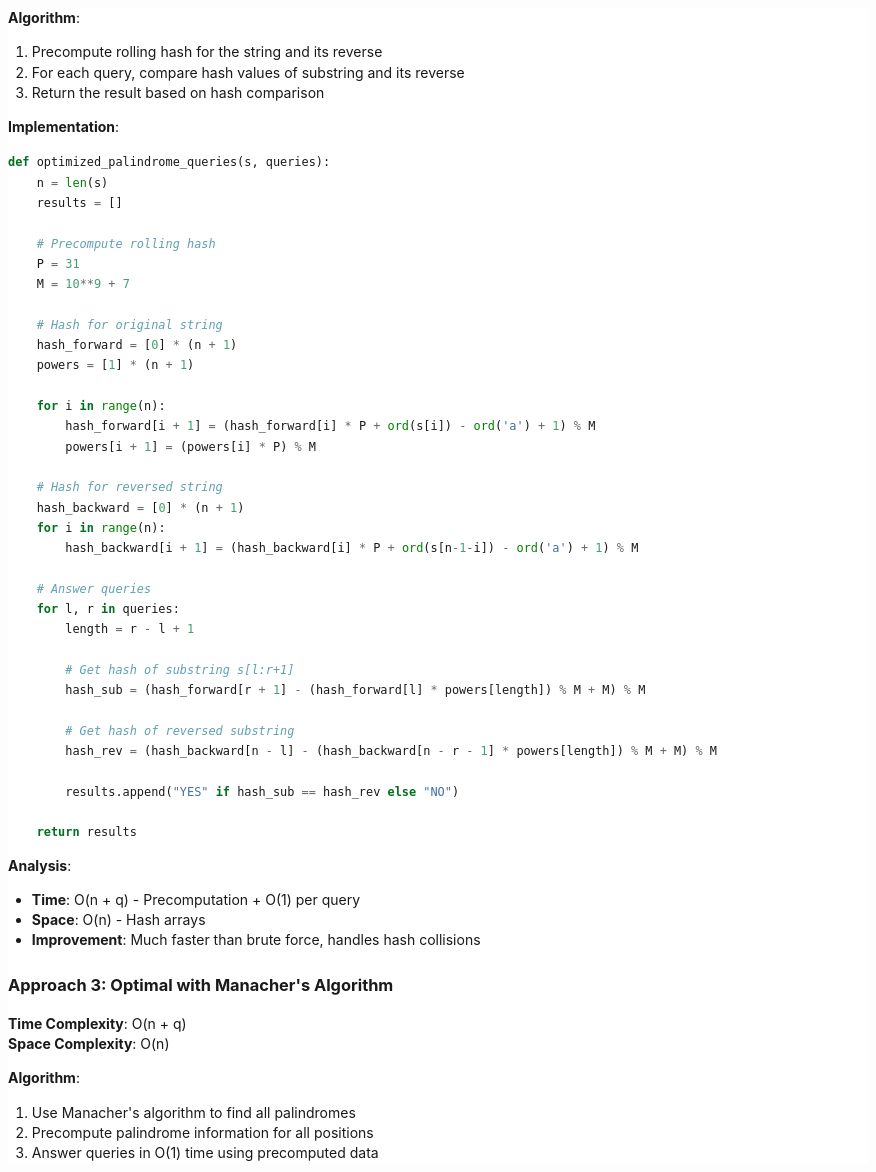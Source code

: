 **Algorithm**:
1. Precompute rolling hash for the string and its reverse
2. For each query, compare hash values of substring and its reverse
3. Return the result based on hash comparison

**Implementation**:
```python
def optimized_palindrome_queries(s, queries):
    n = len(s)
    results = []
    
    # Precompute rolling hash
    P = 31
    M = 10**9 + 7
    
    # Hash for original string
    hash_forward = [0] * (n + 1)
    powers = [1] * (n + 1)
    
    for i in range(n):
        hash_forward[i + 1] = (hash_forward[i] * P + ord(s[i]) - ord('a') + 1) % M
        powers[i + 1] = (powers[i] * P) % M
    
    # Hash for reversed string
    hash_backward = [0] * (n + 1)
    for i in range(n):
        hash_backward[i + 1] = (hash_backward[i] * P + ord(s[n-1-i]) - ord('a') + 1) % M
    
    # Answer queries
    for l, r in queries:
        length = r - l + 1
        
        # Get hash of substring s[l:r+1]
        hash_sub = (hash_forward[r + 1] - (hash_forward[l] * powers[length]) % M + M) % M
        
        # Get hash of reversed substring
        hash_rev = (hash_backward[n - l] - (hash_backward[n - r - 1] * powers[length]) % M + M) % M
        
        results.append("YES" if hash_sub == hash_rev else "NO")
    
    return results
```

**Analysis**:
- **Time**: O(n + q) - Precomputation + O(1) per query
- **Space**: O(n) - Hash arrays
- **Improvement**: Much faster than brute force, handles hash collisions

### Approach 3: Optimal with Manacher's Algorithm
**Time Complexity**: O(n + q)  
**Space Complexity**: O(n)

**Algorithm**:
1. Use Manacher's algorithm to find all palindromes
2. Precompute palindrome information for all positions
3. Answer queries in O(1) time using precomputed data
